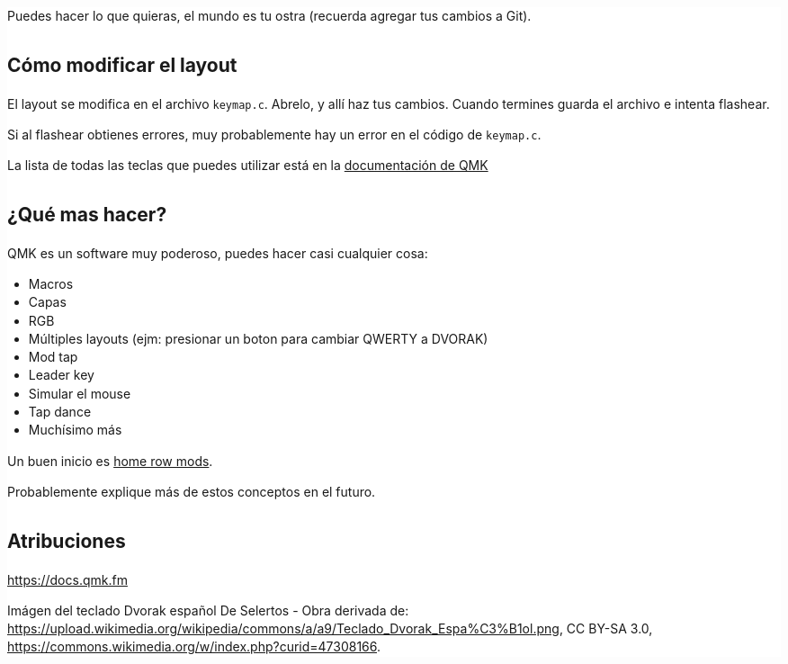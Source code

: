 Puedes hacer lo que quieras, el mundo es tu ostra (recuerda agregar tus cambios a Git).


## Cómo modificar el layout

El layout se modifica en el archivo `keymap.c`. Abrelo, y allí haz tus cambios. Cuando termines
guarda el archivo e intenta flashear.

Si al flashear obtienes errores, muy probablemente hay un error en el código de `keymap.c`.

La lista de todas las teclas que puedes utilizar está en la
[documentación de QMK](https://docs.qmk.fm/keycodes_basic)


## ¿Qué mas hacer?

QMK es un software muy poderoso, puedes hacer casi cualquier cosa:

- Macros
- Capas
- RGB
- Múltiples layouts (ejm: presionar un boton para cambiar QWERTY a DVORAK)
- Mod tap
- Leader key
- Simular el mouse
- Tap dance
- Muchísimo más

Un buen inicio es [home row mods](https://precondition.github.io/home-row-mods).

Probablemente explique más de estos conceptos en el futuro.


## Atribuciones

https://docs.qmk.fm

Imágen del teclado Dvorak español De Selertos - Obra derivada de: https://upload.wikimedia.org/wikipedia/commons/a/a9/Teclado_Dvorak_Espa%C3%B1ol.png, CC BY-SA 3.0, https://commons.wikimedia.org/w/index.php?curid=47308166.

